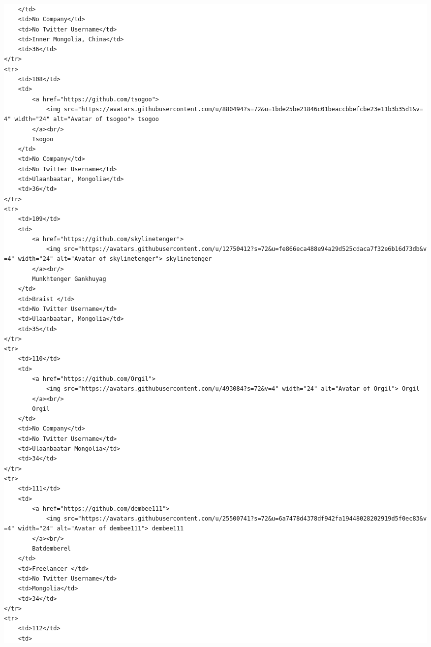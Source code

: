 		</td>
		<td>No Company</td>
		<td>No Twitter Username</td>
		<td>Inner Mongolia, China</td>
		<td>36</td>
	</tr>
	<tr>
		<td>108</td>
		<td>
			<a href="https://github.com/tsogoo">
				<img src="https://avatars.githubusercontent.com/u/880494?s=72&u=1bde25be21846c01beaccbbefcbe23e11b3b35d1&v=4" width="24" alt="Avatar of tsogoo"> tsogoo
			</a><br/>
			Tsogoo
		</td>
		<td>No Company</td>
		<td>No Twitter Username</td>
		<td>Ulaanbaatar, Mongolia</td>
		<td>36</td>
	</tr>
	<tr>
		<td>109</td>
		<td>
			<a href="https://github.com/skylinetenger">
				<img src="https://avatars.githubusercontent.com/u/12750412?s=72&u=fe866eca488e94a29d525cdaca7f32e6b16d73db&v=4" width="24" alt="Avatar of skylinetenger"> skylinetenger
			</a><br/>
			Munkhtenger Gankhuyag
		</td>
		<td>Braist </td>
		<td>No Twitter Username</td>
		<td>Ulaanbaatar, Mongolia</td>
		<td>35</td>
	</tr>
	<tr>
		<td>110</td>
		<td>
			<a href="https://github.com/Orgil">
				<img src="https://avatars.githubusercontent.com/u/493084?s=72&v=4" width="24" alt="Avatar of Orgil"> Orgil
			</a><br/>
			Orgil
		</td>
		<td>No Company</td>
		<td>No Twitter Username</td>
		<td>Ulaanbaatar Mongolia</td>
		<td>34</td>
	</tr>
	<tr>
		<td>111</td>
		<td>
			<a href="https://github.com/dembee111">
				<img src="https://avatars.githubusercontent.com/u/25500741?s=72&u=6a7478d4378df942fa19448028202919d5f0ec83&v=4" width="24" alt="Avatar of dembee111"> dembee111
			</a><br/>
			Batdemberel
		</td>
		<td>Freelancer </td>
		<td>No Twitter Username</td>
		<td>Mongolia</td>
		<td>34</td>
	</tr>
	<tr>
		<td>112</td>
		<td>